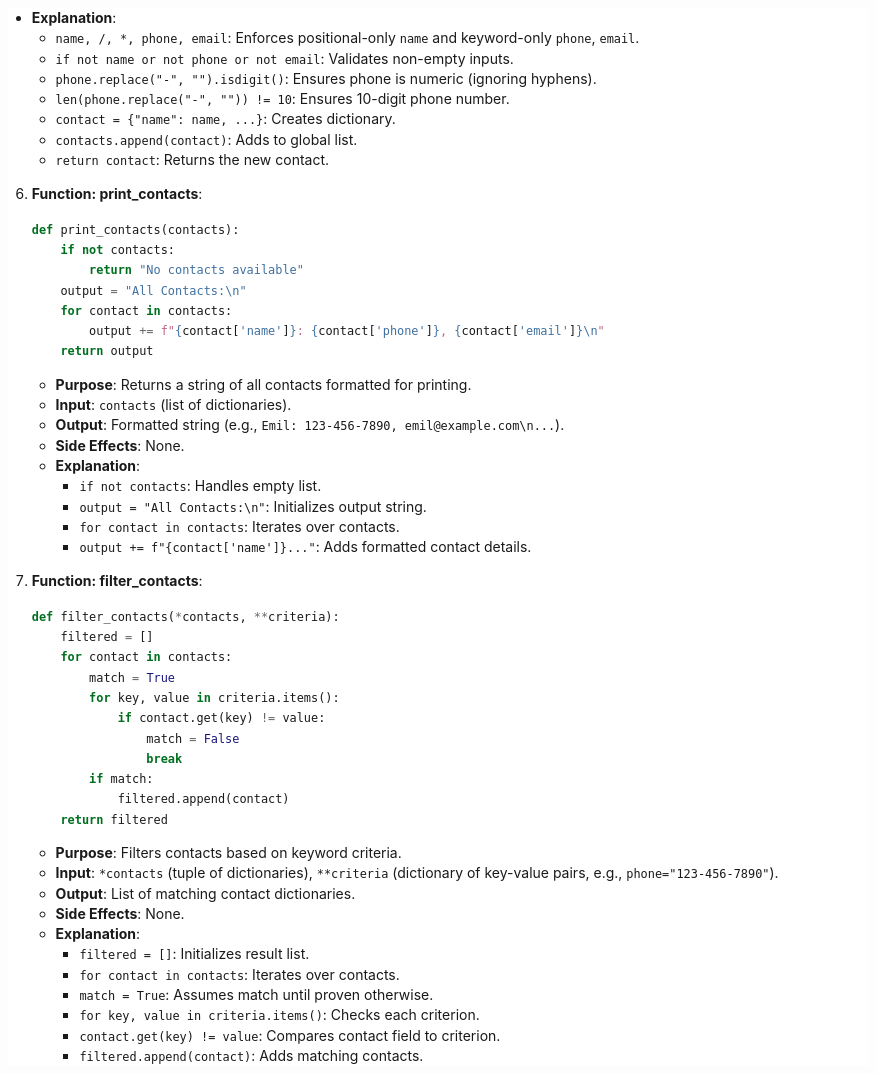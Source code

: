    - **Explanation**:
     - `name, /, *, phone, email`: Enforces positional-only `name` and keyword-only `phone`, `email`.
     - `if not name or not phone or not email`: Validates non-empty inputs.
     - `phone.replace("-", "").isdigit()`: Ensures phone is numeric (ignoring hyphens).
     - `len(phone.replace("-", "")) != 10`: Ensures 10-digit phone number.
     - `contact = {"name": name, ...}`: Creates dictionary.
     - `contacts.append(contact)`: Adds to global list.
     - `return contact`: Returns the new contact.

6. **Function: print_contacts**:
   ```python
   def print_contacts(contacts):
       if not contacts:
           return "No contacts available"
       output = "All Contacts:\n"
       for contact in contacts:
           output += f"{contact['name']}: {contact['phone']}, {contact['email']}\n"
       return output
   ```
   - **Purpose**: Returns a string of all contacts formatted for printing.
   - **Input**: `contacts` (list of dictionaries).
   - **Output**: Formatted string (e.g., `Emil: 123-456-7890, emil@example.com\n...`).
   - **Side Effects**: None.
   - **Explanation**:
     - `if not contacts`: Handles empty list.
     - `output = "All Contacts:\n"`: Initializes output string.
     - `for contact in contacts`: Iterates over contacts.
     - `output += f"{contact['name']}..."`: Adds formatted contact details.

7. **Function: filter_contacts**:
   ```python
   def filter_contacts(*contacts, **criteria):
       filtered = []
       for contact in contacts:
           match = True
           for key, value in criteria.items():
               if contact.get(key) != value:
                   match = False
                   break
           if match:
               filtered.append(contact)
       return filtered
   ```
   - **Purpose**: Filters contacts based on keyword criteria.
   - **Input**: `*contacts` (tuple of dictionaries), `**criteria` (dictionary of key-value pairs, e.g., `phone="123-456-7890"`).
   - **Output**: List of matching contact dictionaries.
   - **Side Effects**: None.
   - **Explanation**:
     - `filtered = []`: Initializes result list.
     - `for contact in contacts`: Iterates over contacts.
     - `match = True`: Assumes match until proven otherwise.
     - `for key, value in criteria.items()`: Checks each criterion.
     - `contact.get(key) != value`: Compares contact field to criterion.
     - `filtered.append(contact)`: Adds matching contacts.
